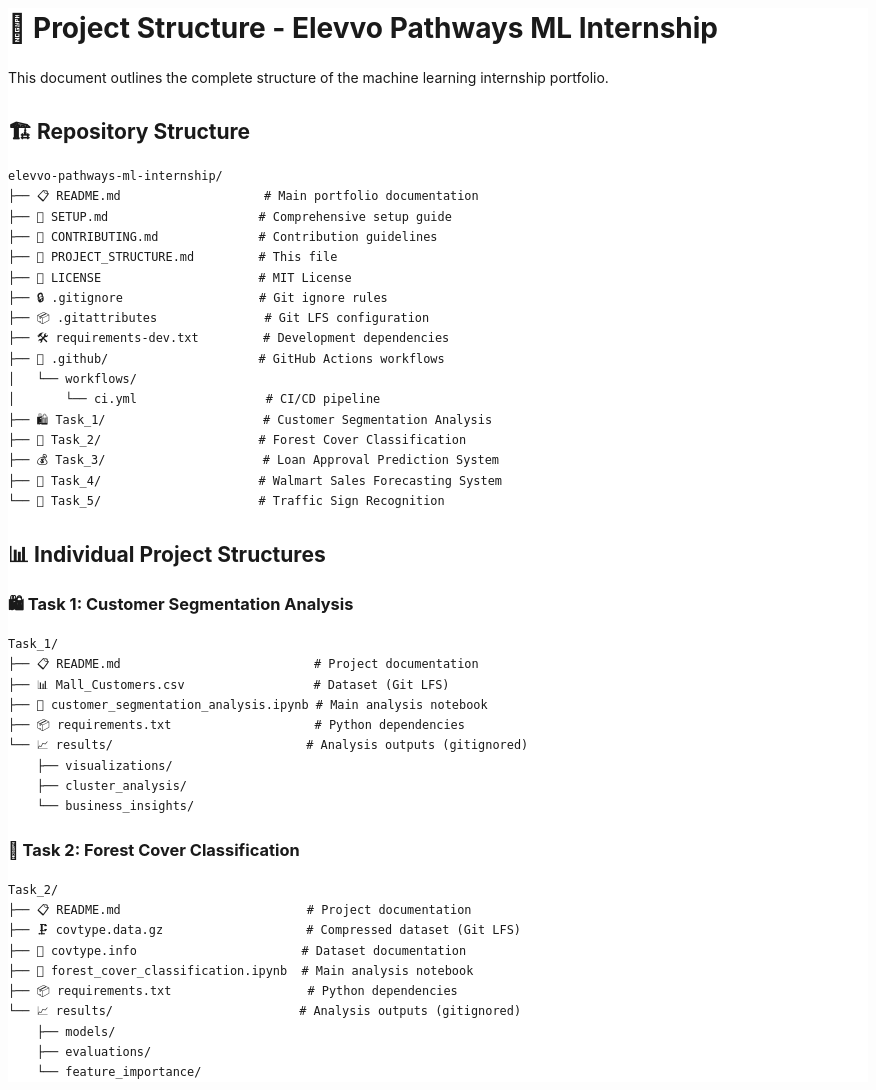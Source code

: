 # 📁 Project Structure - Elevvo Pathways ML Internship

This document outlines the complete structure of the machine learning internship portfolio.

## 🏗️ Repository Structure

```
elevvo-pathways-ml-internship/
├── 📋 README.md                    # Main portfolio documentation
├── 🚀 SETUP.md                     # Comprehensive setup guide
├── 🤝 CONTRIBUTING.md              # Contribution guidelines
├── 📁 PROJECT_STRUCTURE.md         # This file
├── 📄 LICENSE                      # MIT License
├── 🔒 .gitignore                   # Git ignore rules
├── 📦 .gitattributes               # Git LFS configuration
├── 🛠️ requirements-dev.txt         # Development dependencies
├── 🔄 .github/                     # GitHub Actions workflows
│   └── workflows/
│       └── ci.yml                  # CI/CD pipeline
├── 🛍️ Task_1/                      # Customer Segmentation Analysis
├── 🌲 Task_2/                      # Forest Cover Classification
├── 💰 Task_3/                      # Loan Approval Prediction System
├── 🏪 Task_4/                      # Walmart Sales Forecasting System
└── 🚦 Task_5/                      # Traffic Sign Recognition
```

## 📊 Individual Project Structures

### 🛍️ Task 1: Customer Segmentation Analysis
```
Task_1/
├── 📋 README.md                           # Project documentation
├── 📊 Mall_Customers.csv                  # Dataset (Git LFS)
├── 📓 customer_segmentation_analysis.ipynb # Main analysis notebook
├── 📦 requirements.txt                    # Python dependencies
└── 📈 results/                           # Analysis outputs (gitignored)
    ├── visualizations/
    ├── cluster_analysis/
    └── business_insights/
```

### 🌲 Task 2: Forest Cover Classification
```
Task_2/
├── 📋 README.md                          # Project documentation
├── 🗜️ covtype.data.gz                    # Compressed dataset (Git LFS)
├── 📄 covtype.info                       # Dataset documentation
├── 📓 forest_cover_classification.ipynb  # Main analysis notebook
├── 📦 requirements.txt                   # Python dependencies
└── 📈 results/                          # Analysis outputs (gitignored)
    ├── models/
    ├── evaluations/
    └── feature_importance/
```

